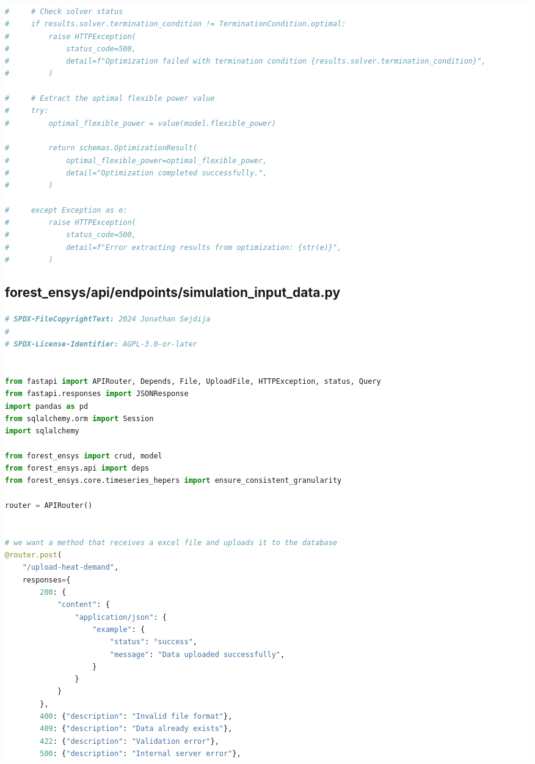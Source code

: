 ```python
#     # Check solver status
#     if results.solver.termination_condition != TerminationCondition.optimal:
#         raise HTTPException(
#             status_code=500,
#             detail=f"Optimization failed with termination condition {results.solver.termination_condition}",
#         )

#     # Extract the optimal flexible power value
#     try:
#         optimal_flexible_power = value(model.flexible_power)

#         return schemas.OptimizationResult(
#             optimal_flexible_power=optimal_flexible_power,
#             detail="Optimization completed successfully.",
#         )

#     except Exception as e:
#         raise HTTPException(
#             status_code=500,
#             detail=f"Error extracting results from optimization: {str(e)}",
#         )
```

## forest_ensys/api/endpoints/simulation_input_data.py

```python
# SPDX-FileCopyrightText: 2024 Jonathan Sejdija
#
# SPDX-License-Identifier: AGPL-3.0-or-later


from fastapi import APIRouter, Depends, File, UploadFile, HTTPException, status, Query
from fastapi.responses import JSONResponse
import pandas as pd
from sqlalchemy.orm import Session
import sqlalchemy

from forest_ensys import crud, model
from forest_ensys.api import deps
from forest_ensys.core.timeseries_hepers import ensure_consistent_granularity

router = APIRouter()


# we want a method that receives a excel file and uploads it to the database
@router.post(
    "/upload-heat-demand",
    responses={
        200: {
            "content": {
                "application/json": {
                    "example": {
                        "status": "success",
                        "message": "Data uploaded successfully",
                    }
                }
            }
        },
        400: {"description": "Invalid file format"},
        409: {"description": "Data already exists"},
        422: {"description": "Validation error"},
        500: {"description": "Internal server error"},
```